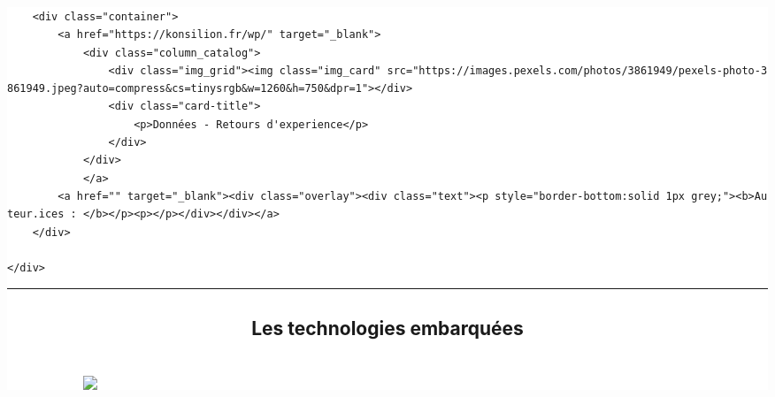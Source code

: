         <div class="container">
            <a href="https://konsilion.fr/wp/" target="_blank">
                <div class="column_catalog">
                    <div class="img_grid"><img class="img_card" src="https://images.pexels.com/photos/3861949/pexels-photo-3861949.jpeg?auto=compress&cs=tinysrgb&w=1260&h=750&dpr=1"></div>
                    <div class="card-title">
                        <p>Données - Retours d'experience</p>
                    </div>
                </div>
                </a>
            <a href="" target="_blank"><div class="overlay"><div class="text"><p style="border-bottom:solid 1px grey;"><b>Auteur.ices : </b></p><p></p></div></div></a>
        </div>

    </div>
</div><hr>




<h2 style="text-align: center;">Les technologies embarquées</h2><br>
<img id="img-logo" src="../images/techno_logo_banner.png">






















<style>   
.md-content__button {
display: none;
} 
    
#img-logo { 
  display: block;
  margin-left: auto;
  margin-right: auto;
  width: 50%; 
}

@media only screen and (max-width: 1200px) {
    #img-logo { 
      display: block;
      margin-left: auto;
      margin-right: auto;
      width: 80%; 
    }
}    


    
    
.md-header__button.md-logo :-webkit-any(img,svg) {
    width: 40px;
    height: 40px;
}
</style>